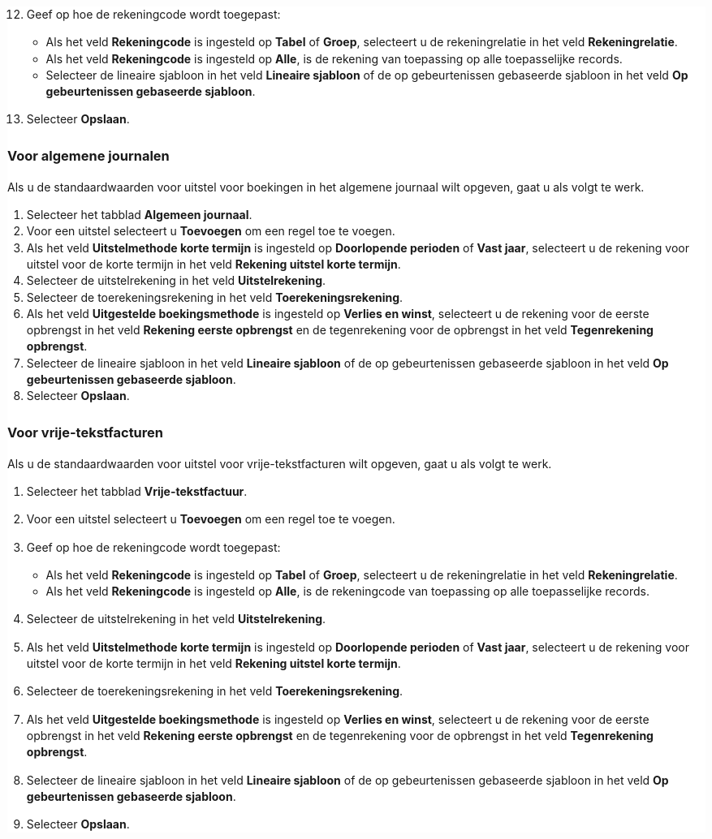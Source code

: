 12. Geef op hoe de rekeningcode wordt toegepast:

    * Als het veld **Rekeningcode** is ingesteld op **Tabel** of **Groep**, selecteert u de rekeningrelatie in het veld **Rekeningrelatie**.
    * Als het veld **Rekeningcode** is ingesteld op **Alle**, is de rekening van toepassing op alle toepasselijke records.
    * Selecteer de lineaire sjabloon in het veld **Lineaire sjabloon** of de op gebeurtenissen gebaseerde sjabloon in het veld **Op gebeurtenissen gebaseerde sjabloon**.

13. Selecteer **Opslaan**.

### <a name="for-general-journals"></a>Voor algemene journalen

Als u de standaardwaarden voor uitstel voor boekingen in het algemene journaal wilt opgeven, gaat u als volgt te werk.

1. Selecteer het tabblad **Algemeen journaal**.
2. Voor een uitstel selecteert u **Toevoegen** om een regel toe te voegen.
3. Als het veld **Uitstelmethode korte termijn** is ingesteld op **Doorlopende perioden** of **Vast jaar**, selecteert u de rekening voor uitstel voor de korte termijn in het veld **Rekening uitstel korte termijn**.
4. Selecteer de uitstelrekening in het veld **Uitstelrekening**.
5. Selecteer de toerekeningsrekening in het veld **Toerekeningsrekening**.
6. Als het veld **Uitgestelde boekingsmethode** is ingesteld op **Verlies en winst**, selecteert u de rekening voor de eerste opbrengst in het veld **Rekening eerste opbrengst** en de tegenrekening voor de opbrengst in het veld **Tegenrekening opbrengst**.
7. Selecteer de lineaire sjabloon in het veld **Lineaire sjabloon** of de op gebeurtenissen gebaseerde sjabloon in het veld **Op gebeurtenissen gebaseerde sjabloon**.
8. Selecteer **Opslaan**.

### <a name="for-free-text-invoices"></a>Voor vrije-tekstfacturen

Als u de standaardwaarden voor uitstel voor vrije-tekstfacturen wilt opgeven, gaat u als volgt te werk.

1. Selecteer het tabblad **Vrije-tekstfactuur**.
2. Voor een uitstel selecteert u **Toevoegen** om een regel toe te voegen.
3. Geef op hoe de rekeningcode wordt toegepast:

    * Als het veld **Rekeningcode** is ingesteld op **Tabel** of **Groep**, selecteert u de rekeningrelatie in het veld **Rekeningrelatie**.
    * Als het veld **Rekeningcode** is ingesteld op **Alle**, is de rekeningcode van toepassing op alle toepasselijke records.

4. Selecteer de uitstelrekening in het veld **Uitstelrekening**.
5. Als het veld **Uitstelmethode korte termijn** is ingesteld op **Doorlopende perioden** of **Vast jaar**, selecteert u de rekening voor uitstel voor de korte termijn in het veld **Rekening uitstel korte termijn**.
6. Selecteer de toerekeningsrekening in het veld **Toerekeningsrekening**.
7. Als het veld **Uitgestelde boekingsmethode** is ingesteld op **Verlies en winst**, selecteert u de rekening voor de eerste opbrengst in het veld **Rekening eerste opbrengst** en de tegenrekening voor de opbrengst in het veld **Tegenrekening opbrengst**.
8. Selecteer de lineaire sjabloon in het veld **Lineaire sjabloon** of de op gebeurtenissen gebaseerde sjabloon in het veld **Op gebeurtenissen gebaseerde sjabloon**.
9. Selecteer **Opslaan**.
